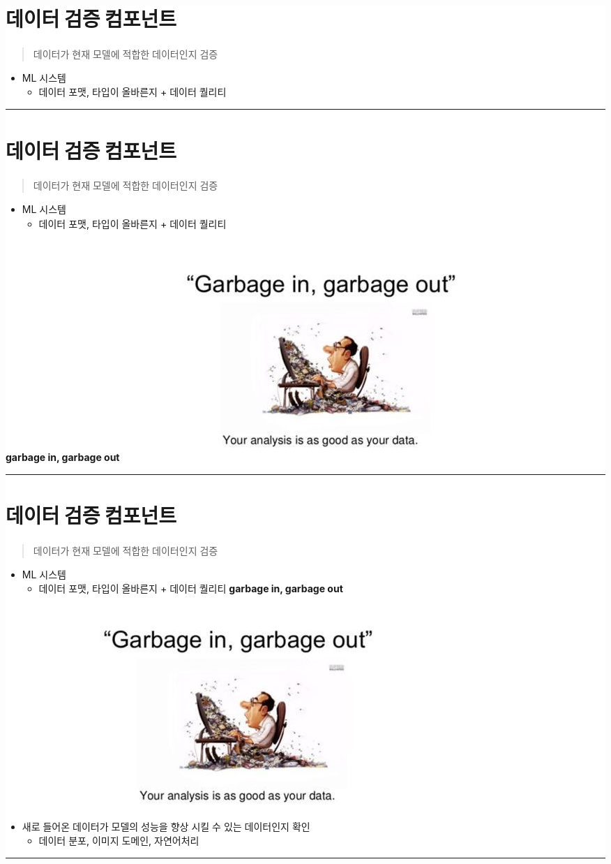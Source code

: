 # 데이터 검증 컴포넌트
> 데이터가 현재 모델에 적합한 데이터인지 검증
- ML 시스템
    - 데이터 포맷, 타입이 올바른지 + 데이터 퀄리티

--- 
# 데이터 검증 컴포넌트
> 데이터가 현재 모델에 적합한 데이터인지 검증
- ML 시스템
    - 데이터 포맷, 타입이 올바른지 + 데이터 퀄리티

**garbage in, garbage out**
![](assets/garbage.jpg)

--- 
# 데이터 검증 컴포넌트
> 데이터가 현재 모델에 적합한 데이터인지 검증
- ML 시스템
    - 데이터 포맷, 타입이 올바른지 + 데이터 퀄리티
**garbage in, garbage out**
![](assets/garbage.jpg)
- 새로 들어온 데이터가 모델의 성능을 향상 시킬 수 있는 데이터인지 확인
    - 데이터 분포, 이미지 도메인, 자연어처리

---
